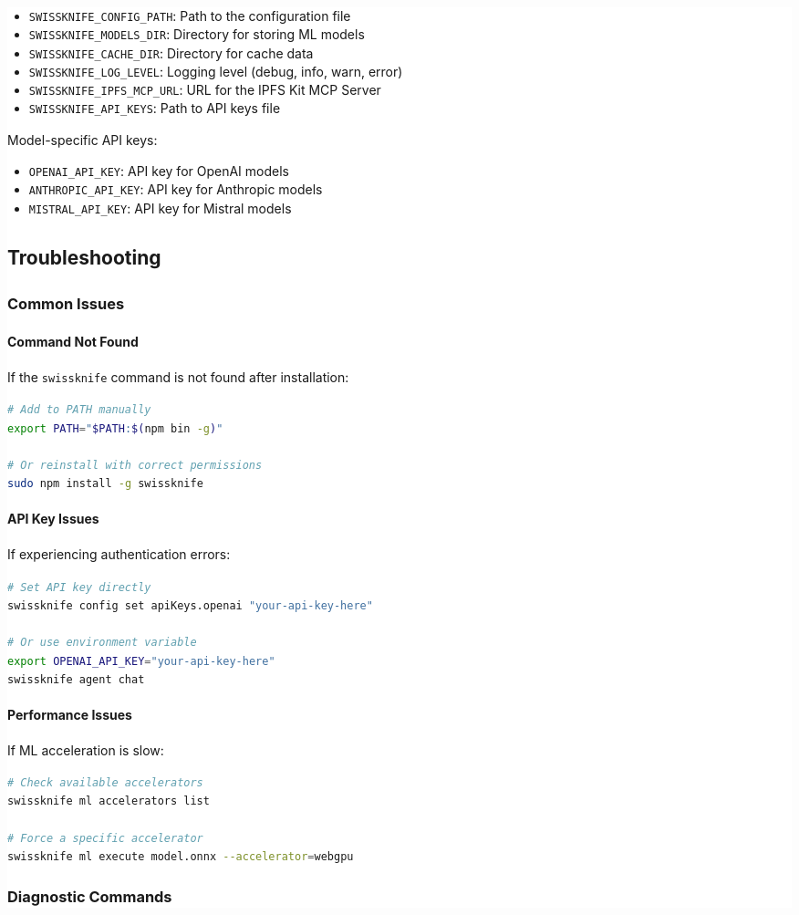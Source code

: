 - `SWISSKNIFE_CONFIG_PATH`: Path to the configuration file
- `SWISSKNIFE_MODELS_DIR`: Directory for storing ML models
- `SWISSKNIFE_CACHE_DIR`: Directory for cache data
- `SWISSKNIFE_LOG_LEVEL`: Logging level (debug, info, warn, error)
- `SWISSKNIFE_IPFS_MCP_URL`: URL for the IPFS Kit MCP Server
- `SWISSKNIFE_API_KEYS`: Path to API keys file

Model-specific API keys:
- `OPENAI_API_KEY`: API key for OpenAI models
- `ANTHROPIC_API_KEY`: API key for Anthropic models
- `MISTRAL_API_KEY`: API key for Mistral models

## Troubleshooting

### Common Issues

#### Command Not Found

If the `swissknife` command is not found after installation:

```bash
# Add to PATH manually
export PATH="$PATH:$(npm bin -g)"

# Or reinstall with correct permissions
sudo npm install -g swissknife
```

#### API Key Issues

If experiencing authentication errors:

```bash
# Set API key directly
swissknife config set apiKeys.openai "your-api-key-here"

# Or use environment variable
export OPENAI_API_KEY="your-api-key-here"
swissknife agent chat
```

#### Performance Issues

If ML acceleration is slow:

```bash
# Check available accelerators
swissknife ml accelerators list

# Force a specific accelerator
swissknife ml execute model.onnx --accelerator=webgpu
```

### Diagnostic Commands

